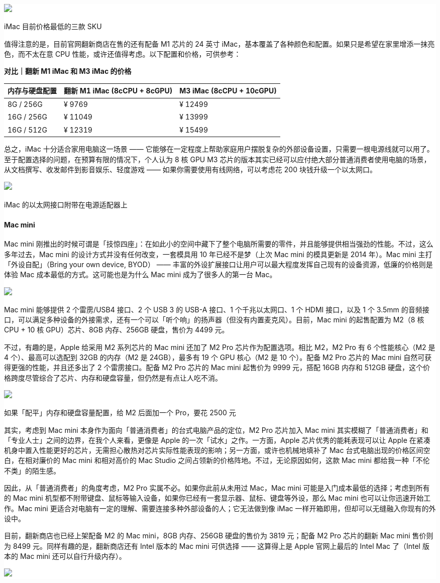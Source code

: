 ![](https://proxy-prod.omnivore-image-cache.app/0x0,sLIfP7t1rnQ41_3IfteKZP8rSG66WhBCu4o5-d7cW8DM/https://cdn.sspai.com/2024/01/11/article/2ecad9e16a49c8d6c46d637050c82e97?imageView2/2/w/1120/q/90/interlace/1/ignore-error/1)

iMac 目前价格最低的三款 SKU

值得注意的是，目前官网翻新商店在售的还有配备 M1 芯片的 24 英寸 iMac，基本覆盖了各种颜色和配置。如果只是希望在家里增添一抹亮色，而不太在意 CPU 性能，或许还值得考虑。以下配置和价格，可供参考：

**对比｜翻新 M1 iMac 和 M3 iMac 的价格**

| **内存与硬盘配置** | **翻新 M1 iMac (8cCPU + 8cGPU)** | **M3 iMac** **(8cCPU + 10cGPU)** |
| ----------- | ------------------------------ | -------------------------------- |
| 8G / 256G   | ¥ 9769                         | ¥ 12499                          |
| 16G / 256G  | ¥ 11049                        | ¥ 13999                          |
| 16G / 512G  | ¥ 12319                        | ¥ 15499                          |

总之，iMac 十分适合家用电脑这一场景 —— 它能够在一定程度上帮助家庭用户摆脱复杂的外部设备设置，只需要一根电源线就可以用了。至于配置选择的问题，在预算有限的情况下，个人认为 8 核 GPU M3 芯片的版本其实已经可以应付绝大部分普通消费者使用电脑的场景，从文档撰写、收发邮件到影音娱乐、轻度游戏 —— 如果你需要使用有线网络，可以考虑花 200 块钱升级一个以太网口。

![](https://proxy-prod.omnivore-image-cache.app/0x0,sI89_yKv6ozBTciAUypqg994lKdVin-GWUJJtWeXgevw/https://cdn.sspai.com/2024/01/11/article/d3a4bde418f45f108a3ca73b51bc22aa?imageView2/2/w/1120/q/90/interlace/1/ignore-error/1)

iMac 的以太网接口附带在电源适配器上

#### Mac mini

Mac mini 刚推出的时候可谓是「技惊四座」：在如此小的空间中藏下了整个电脑所需要的零件，并且能够提供相当强劲的性能。不过，这么多年过去，Mac mini 的设计方式并没有任何改变，一套模具用 10 年已经不是梦（上次 Mac mini 的模具更新是 2014 年）。Mac mini 主打「外设自配」（Bring your own device, BYOD） —— 丰富的外设扩展接口让用户可以最大程度发挥自己现有的设备资源，低廉的价格则是体验 Mac 成本最低的方式。这可能也是为什么 Mac mini 成为了很多人的第一台 Mac。

![](https://proxy-prod.omnivore-image-cache.app/0x0,sKflvIuxeBpxqtQo52ydVR_9Eh6jnTCFD3mDFhaT_YUA/https://cdn.sspai.com/2024/01/11/article/2c551ccebbd437f6916ce77a2412c965?imageView2/2/w/1120/q/90/interlace/1/ignore-error/1)

Mac mini 能够提供 2 个雷雳/USB4 接口、2 个 USB 3 的 USB-A 接口、1 个千兆以太网口、1 个 HDMI 接口，以及 1 个 3.5mm 的音频接口，可以满足多种设备的外接需求，还有一个可以「听个响」的扬声器（但没有内置麦克风）。目前，Mac mini 的起售配置为 M2（8 核 CPU + 10 核 GPU）芯片、8GB 内存、256GB 硬盘，售价为 4499 元。

不过，有趣的是，Apple 给采用 M2 系列芯片的 Mac mini 还加了 M2 Pro 芯片作为配置选项。相比 M2，M2 Pro 有 6 个性能核心（M2 是 4 个）、最高可以选配到 32GB 的内存（M2 是 24GB），最多有 19 个 GPU 核心（M2 是 10 个）。配备 M2 Pro 芯片的 Mac mini 自然可获得更强的性能，并且还多出了 2 个雷雳接口。配备 M2 Pro 芯片的 Mac mini 起售价为 9999 元，搭配 16GB 内存和 512GB 硬盘，这个价格跨度尽管综合了芯片、内存和硬盘容量，但仍然是有点让人吃不消。

![](https://proxy-prod.omnivore-image-cache.app/0x0,swHYaJ8Mh8UjzfvNEjha8ezN-KqMRgrY4CTSpzHc6J4s/https://cdn.sspai.com/2024/01/11/article/7203299f75f989ec35fb92c8d193bd01?imageView2/2/w/1120/q/90/interlace/1/ignore-error/1)

如果「配平」内存和硬盘容量配置，给 M2 后面加一个 Pro，要花 2500 元

其实，考虑到 Mac mini 本身作为面向「普通消费者」的台式电脑产品的定位，M2 Pro 芯片加入 Mac mini 其实模糊了「普通消费者」和「专业人士」之间的边界，在我个人来看，更像是 Apple 的一次「试水」之作。一方面，Apple 芯片优秀的能耗表现可以让 Apple 在紧凑机身中置入性能更好的芯片，无需担心散热对芯片实际性能表现的影响；另一方面，或许也机械地填补了 Mac 台式电脑出现的价格区间空白，在相对廉价的 Mac mini 和相对高价的 Mac Studio 之间占领新的价格阵地。不过，无论原因如何，这款 Mac mini 都给我一种「不伦不类」的陌生感。

因此，从「普通消费者」的角度考虑，M2 Pro 实属不必。如果你此前从未用过 Mac，Mac mini 可能是入门成本最低的选择；考虑到所有的 Mac mini 机型都不附带键盘、鼠标等输入设备，如果你已经有一套显示器、鼠标、键盘等外设，那么 Mac mini 也可以让你迅速开始工作。Mac mini 更适合对电脑有一定的理解、需要连接多种外部设备的人；它无法做到像 iMac 一样开箱即用，但却可以无缝融入你现有的外设中。

目前，翻新商店也已经上架配备 M2 的 Mac mini，8GB 内存、256GB 硬盘的售价为 3819 元；配备 M2 Pro 芯片的翻新 Mac mini 售价则为 8499 元。同样有趣的是，翻新商店还有 Intel 版本的 Mac mini 可供选择 —— 这算得上是 Apple 官网上最后的 Intel Mac 了（Intel 版本的 Mac mini 还可以自行升级内存）。

![](https://proxy-prod.omnivore-image-cache.app/0x0,s7B6hWDuBWfhbktKWqV9kgBCEdyC16cxbF6gX5ame2Ok/https://cdn.sspai.com/2024/01/11/article/f9df029e250a75169b85bb2142dd6626?imageView2/2/w/1120/q/90/interlace/1/ignore-error/1)
